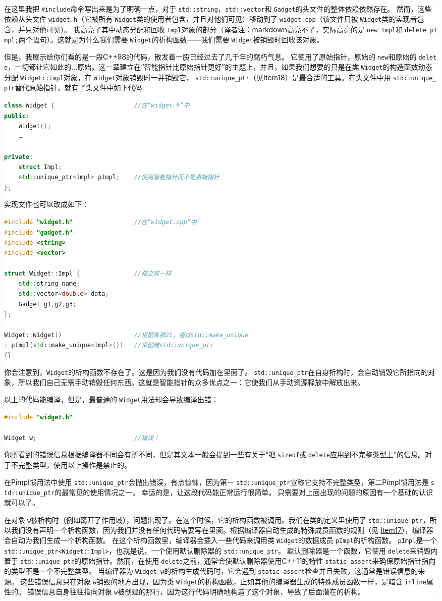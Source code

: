 在这里我把 `#include`命令写出来是为了明确一点，对于 `std::string`，`std::vector`和 `Gadget`的头文件的整体依赖依然存在。 然而，这些依赖从头文件 `widget.h`（它被所有 `Widget`类的使用者包含，并且对他们可见）移动到了 `widget.cpp`（该文件只被 `Widget`类的实现者包含，并只对他可见）。 我高亮了其中动态分配和回收 `Impl`对象的部分（译者注：markdown高亮不了，实际高亮的是 `new Impl`和 `delete pImpl;`两个语句）。这就是为什么我们需要 `Widget`的析构函数——我们需要 `Widget`被销毁时回收该对象。

但是，我展示给你们看的是一段C++98的代码，散发着一股已经过去了几千年的腐朽气息。 它使用了原始指针，原始的 `new`和原始的 `delete`，一切都让它如此的...原始。这一章建立在“智能指针比原始指针更好”的主题上，并且，如果我们想要的只是在类 `Widget`的构造函数动态分配 `Widget::impl`对象，在 `Widget`对象销毁时一并销毁它， `std::unique_ptr`（见[Item18](../4.SmartPointers/item18.md)）是最合适的工具。在头文件中用 `std::unique_ptr`替代原始指针，就有了头文件中如下代码:

```cpp
class Widget {                      //在“widget.h”中
public:
    Widget();
    …

private:
    struct Impl;
    std::unique_ptr<Impl> pImpl;    //使用智能指针而不是原始指针
};
```

实现文件也可以改成如下：

```cpp
#include "widget.h"                 //在“widget.cpp”中
#include "gadget.h"
#include <string>
#include <vector>

struct Widget::Impl {               //跟之前一样
    std::string name;
    std::vector<double> data;
    Gadget g1,g2,g3;
};

Widget::Widget()                    //根据条款21，通过std::make_unique
: pImpl(std::make_unique<Impl>())   //来创建std::unique_ptr
{}
```

你会注意到，`Widget`的析构函数不存在了。这是因为我们没有代码加在里面了。 `std::unique_ptr`在自身析构时，会自动销毁它所指向的对象，所以我们自己无需手动销毁任何东西。这就是智能指针的众多优点之一：它使我们从手动资源释放中解放出来。

以上的代码能编译，但是，最普通的 `Widget`用法却会导致编译出错：

```cpp
#include "widget.h"

Widget w;                           //错误！
```

你所看到的错误信息根据编译器不同会有所不同，但是其文本一般会提到一些有关于“把 `sizeof`或 `delete`应用到不完整类型上”的信息。对于不完整类型，使用以上操作是禁止的。

在Pimpl惯用法中使用 `std::unique_ptr`会抛出错误，有点惊悚，因为第一 `std::unique_ptr`宣称它支持不完整类型，第二Pimpl惯用法是 `std::unique_ptr`的最常见的使用情况之一。 幸运的是，让这段代码能正常运行很简单。 只需要对上面出现的问题的原因有一个基础的认识就可以了。

在对象 `w`被析构时（例如离开了作用域），问题出现了。在这个时候，它的析构函数被调用。我们在类的定义里使用了 `std::unique_ptr`，所以我们没有声明一个析构函数，因为我们并没有任何代码需要写在里面。根据编译器自动生成的特殊成员函数的规则（见 [Item17](../3.MovingToModernCpp/item17.md)），编译器会自动为我们生成一个析构函数。 在这个析构函数里，编译器会插入一些代码来调用类 `Widget`的数据成员 `pImpl`的析构函数。 `pImpl`是一个 `std::unique_ptr<Widget::Impl>`，也就是说，一个使用默认删除器的 `std::unique_ptr`。 默认删除器是一个函数，它使用 `delete`来销毁内置于 `std::unique_ptr`的原始指针。然而，在使用 `delete`之前，通常会使默认删除器使用C++11的特性 `static_assert`来确保原始指针指向的类型不是一个不完整类型。 当编译器为 `Widget w`的析构生成代码时，它会遇到 `static_assert`检查并且失败，这通常是错误信息的来源。 这些错误信息只在对象 `w`销毁的地方出现，因为类 `Widget`的析构函数，正如其他的编译器生成的特殊成员函数一样，是暗含 `inline`属性的。 错误信息自身往往指向对象 `w`被创建的那行，因为这行代码明确地构造了这个对象，导致了后面潜在的析构。
